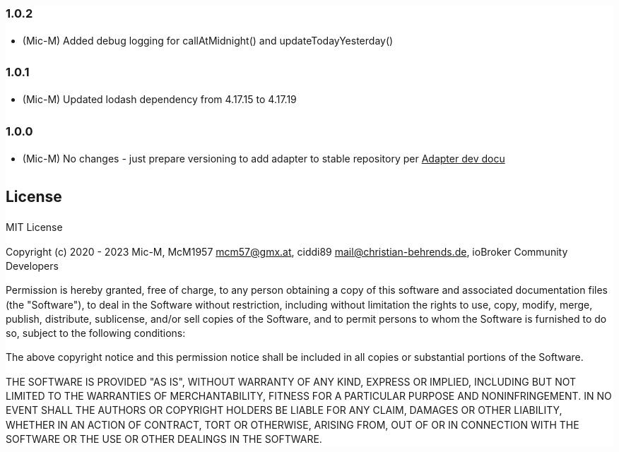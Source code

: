 ### 1.0.2

-   (Mic-M) Added debug logging for callAtMidnight() and updateTodayYesterday()

### 1.0.1

-   (Mic-M) Updated lodash dependency from 4.17.15 to 4.17.19

### 1.0.0

-   (Mic-M) No changes - just prepare versioning to add adapter to stable repository per [Adapter dev docu](https://github.com/ioBroker/ioBroker.docs/blob/master/docs/en/dev/adapterdev.md#versioning)

## License

MIT License

Copyright (c) 2020 - 2023 Mic-M, McM1957 <mcm57@gmx.at>, ciddi89 <mail@christian-behrends.de>, ioBroker Community Developers

Permission is hereby granted, free of charge, to any person obtaining a copy
of this software and associated documentation files (the "Software"), to deal
in the Software without restriction, including without limitation the rights
to use, copy, modify, merge, publish, distribute, sublicense, and/or sell
copies of the Software, and to permit persons to whom the Software is
furnished to do so, subject to the following conditions:

The above copyright notice and this permission notice shall be included in all
copies or substantial portions of the Software.

THE SOFTWARE IS PROVIDED "AS IS", WITHOUT WARRANTY OF ANY KIND, EXPRESS OR
IMPLIED, INCLUDING BUT NOT LIMITED TO THE WARRANTIES OF MERCHANTABILITY,
FITNESS FOR A PARTICULAR PURPOSE AND NONINFRINGEMENT. IN NO EVENT SHALL THE
AUTHORS OR COPYRIGHT HOLDERS BE LIABLE FOR ANY CLAIM, DAMAGES OR OTHER
LIABILITY, WHETHER IN AN ACTION OF CONTRACT, TORT OR OTHERWISE, ARISING FROM,
OUT OF OR IN CONNECTION WITH THE SOFTWARE OR THE USE OR OTHER DEALINGS IN THE
SOFTWARE.
